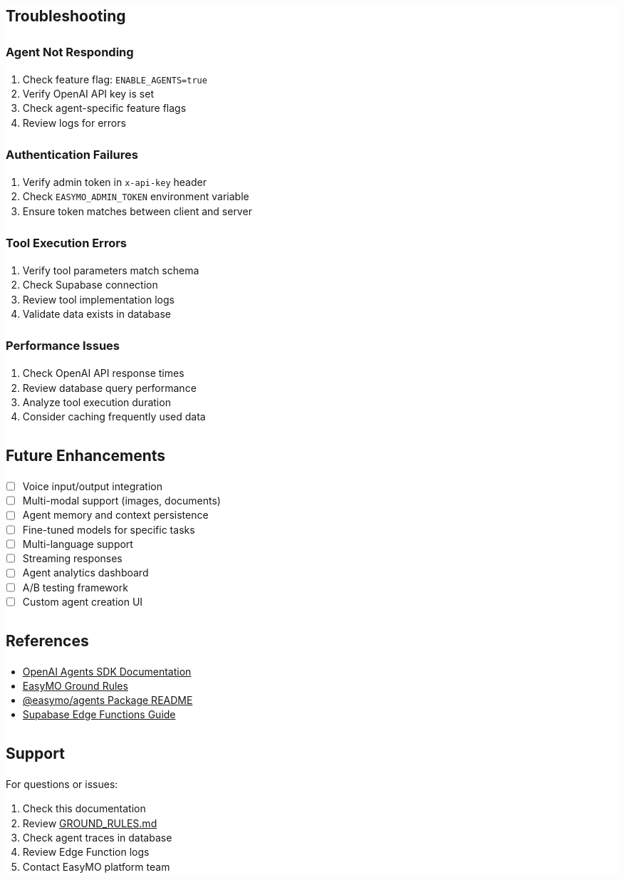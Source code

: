 ## Troubleshooting

### Agent Not Responding

1. Check feature flag: `ENABLE_AGENTS=true`
2. Verify OpenAI API key is set
3. Check agent-specific feature flags
4. Review logs for errors

### Authentication Failures

1. Verify admin token in `x-api-key` header
2. Check `EASYMO_ADMIN_TOKEN` environment variable
3. Ensure token matches between client and server

### Tool Execution Errors

1. Verify tool parameters match schema
2. Check Supabase connection
3. Review tool implementation logs
4. Validate data exists in database

### Performance Issues

1. Check OpenAI API response times
2. Review database query performance
3. Analyze tool execution duration
4. Consider caching frequently used data

## Future Enhancements

- [ ] Voice input/output integration
- [ ] Multi-modal support (images, documents)
- [ ] Agent memory and context persistence
- [ ] Fine-tuned models for specific tasks
- [ ] Multi-language support
- [ ] Streaming responses
- [ ] Agent analytics dashboard
- [ ] A/B testing framework
- [ ] Custom agent creation UI

## References

- [OpenAI Agents SDK Documentation](https://github.com/openai/agents)
- [EasyMO Ground Rules](../GROUND_RULES.md)
- [@easymo/agents Package README](../../packages/agents/README.md)
- [Supabase Edge Functions Guide](https://supabase.com/docs/guides/functions)

## Support

For questions or issues:
1. Check this documentation
2. Review [GROUND_RULES.md](../GROUND_RULES.md)
3. Check agent traces in database
4. Review Edge Function logs
5. Contact EasyMO platform team

